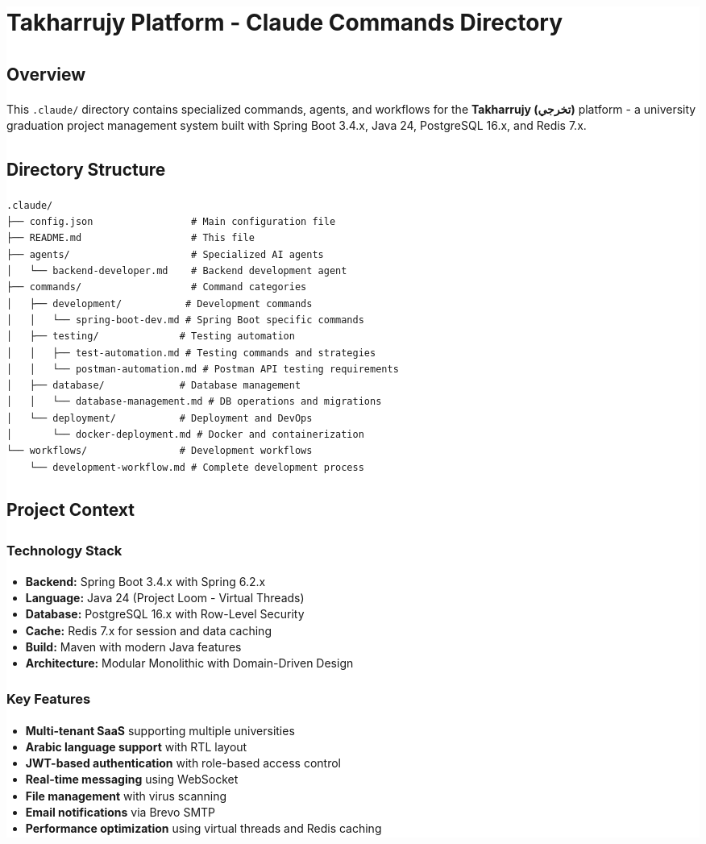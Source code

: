 # Takharrujy Platform - Claude Commands Directory

## Overview
This `.claude/` directory contains specialized commands, agents, and workflows for the **Takharrujy (تخرجي)** platform - a university graduation project management system built with Spring Boot 3.4.x, Java 24, PostgreSQL 16.x, and Redis 7.x.

## Directory Structure

```
.claude/
├── config.json                 # Main configuration file
├── README.md                   # This file
├── agents/                     # Specialized AI agents
│   └── backend-developer.md    # Backend development agent
├── commands/                   # Command categories
│   ├── development/           # Development commands
│   │   └── spring-boot-dev.md # Spring Boot specific commands
│   ├── testing/              # Testing automation
│   │   ├── test-automation.md # Testing commands and strategies
│   │   └── postman-automation.md # Postman API testing requirements
│   ├── database/             # Database management
│   │   └── database-management.md # DB operations and migrations
│   └── deployment/           # Deployment and DevOps
│       └── docker-deployment.md # Docker and containerization
└── workflows/                # Development workflows
    └── development-workflow.md # Complete development process
```

## Project Context

### Technology Stack
- **Backend:** Spring Boot 3.4.x with Spring 6.2.x
- **Language:** Java 24 (Project Loom - Virtual Threads)
- **Database:** PostgreSQL 16.x with Row-Level Security
- **Cache:** Redis 7.x for session and data caching
- **Build:** Maven with modern Java features
- **Architecture:** Modular Monolithic with Domain-Driven Design

### Key Features
- **Multi-tenant SaaS** supporting multiple universities
- **Arabic language support** with RTL layout
- **JWT-based authentication** with role-based access control
- **Real-time messaging** using WebSocket
- **File management** with virus scanning
- **Email notifications** via Brevo SMTP
- **Performance optimization** using virtual threads and Redis caching
